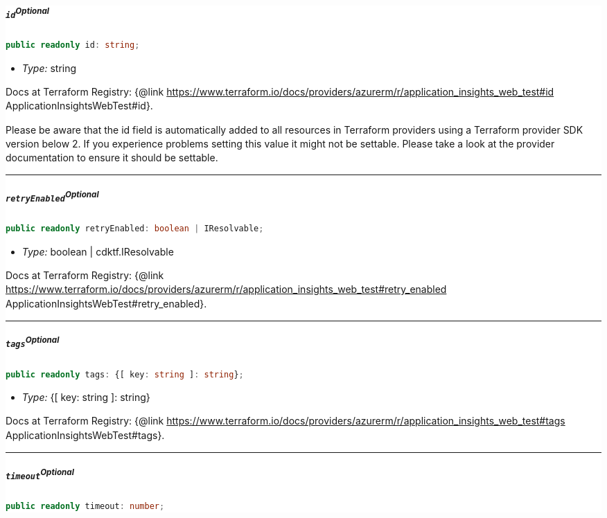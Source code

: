 
##### `id`<sup>Optional</sup> <a name="id" id="@cdktf/provider-azurerm.applicationInsightsWebTest.ApplicationInsightsWebTestConfig.property.id"></a>

```typescript
public readonly id: string;
```

- *Type:* string

Docs at Terraform Registry: {@link https://www.terraform.io/docs/providers/azurerm/r/application_insights_web_test#id ApplicationInsightsWebTest#id}.

Please be aware that the id field is automatically added to all resources in Terraform providers using a Terraform provider SDK version below 2.
If you experience problems setting this value it might not be settable. Please take a look at the provider documentation to ensure it should be settable.

---

##### `retryEnabled`<sup>Optional</sup> <a name="retryEnabled" id="@cdktf/provider-azurerm.applicationInsightsWebTest.ApplicationInsightsWebTestConfig.property.retryEnabled"></a>

```typescript
public readonly retryEnabled: boolean | IResolvable;
```

- *Type:* boolean | cdktf.IResolvable

Docs at Terraform Registry: {@link https://www.terraform.io/docs/providers/azurerm/r/application_insights_web_test#retry_enabled ApplicationInsightsWebTest#retry_enabled}.

---

##### `tags`<sup>Optional</sup> <a name="tags" id="@cdktf/provider-azurerm.applicationInsightsWebTest.ApplicationInsightsWebTestConfig.property.tags"></a>

```typescript
public readonly tags: {[ key: string ]: string};
```

- *Type:* {[ key: string ]: string}

Docs at Terraform Registry: {@link https://www.terraform.io/docs/providers/azurerm/r/application_insights_web_test#tags ApplicationInsightsWebTest#tags}.

---

##### `timeout`<sup>Optional</sup> <a name="timeout" id="@cdktf/provider-azurerm.applicationInsightsWebTest.ApplicationInsightsWebTestConfig.property.timeout"></a>

```typescript
public readonly timeout: number;
```
